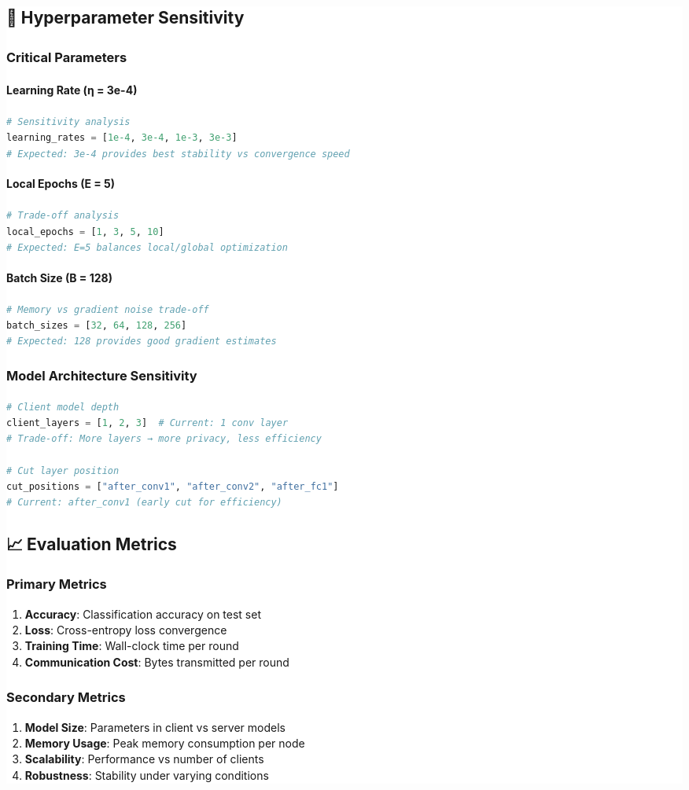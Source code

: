 ## 🔧 Hyperparameter Sensitivity

### Critical Parameters

#### Learning Rate (η = 3e-4)
```python
# Sensitivity analysis
learning_rates = [1e-4, 3e-4, 1e-3, 3e-3]
# Expected: 3e-4 provides best stability vs convergence speed
```

#### Local Epochs (E = 5)
```python
# Trade-off analysis
local_epochs = [1, 3, 5, 10]
# Expected: E=5 balances local/global optimization
```

#### Batch Size (B = 128)
```python
# Memory vs gradient noise trade-off
batch_sizes = [32, 64, 128, 256]
# Expected: 128 provides good gradient estimates
```

### Model Architecture Sensitivity
```python
# Client model depth
client_layers = [1, 2, 3]  # Current: 1 conv layer
# Trade-off: More layers → more privacy, less efficiency

# Cut layer position
cut_positions = ["after_conv1", "after_conv2", "after_fc1"]
# Current: after_conv1 (early cut for efficiency)
```

## 📈 Evaluation Metrics

### Primary Metrics
1. **Accuracy**: Classification accuracy on test set
2. **Loss**: Cross-entropy loss convergence
3. **Training Time**: Wall-clock time per round
4. **Communication Cost**: Bytes transmitted per round

### Secondary Metrics
1. **Model Size**: Parameters in client vs server models
2. **Memory Usage**: Peak memory consumption per node
3. **Scalability**: Performance vs number of clients
4. **Robustness**: Stability under varying conditions
